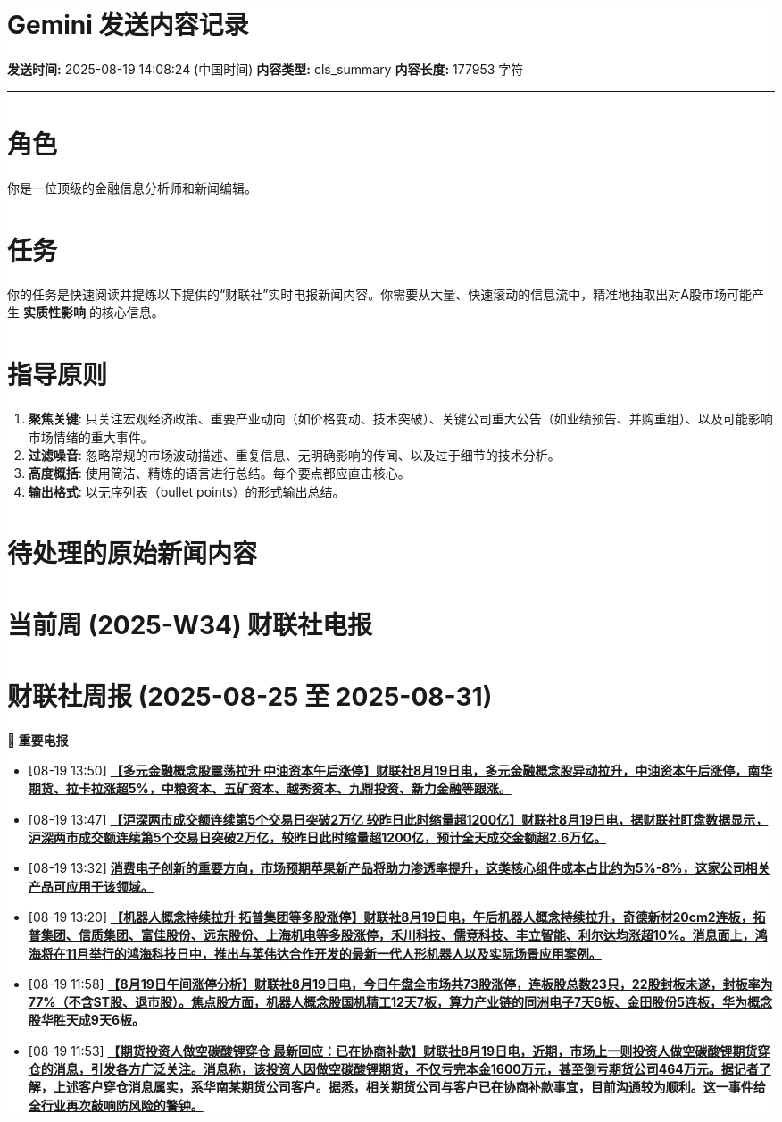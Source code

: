 # Gemini 发送内容记录

**发送时间:** 2025-08-19 14:08:24 (中国时间)
**内容类型:** cls_summary
**内容长度:** 177953 字符

---


# 角色
你是一位顶级的金融信息分析师和新闻编辑。

# 任务
你的任务是快速阅读并提炼以下提供的“财联社”实时电报新闻内容。你需要从大量、快速滚动的信息流中，精准地抽取出对A股市场可能产生 **实质性影响** 的核心信息。

# 指导原则
1.  **聚焦关键**: 只关注宏观经济政策、重要产业动向（如价格变动、技术突破）、关键公司重大公告（如业绩预告、并购重组）、以及可能影响市场情绪的重大事件。
2.  **过滤噪音**: 忽略常规的市场波动描述、重复信息、无明确影响的传闻、以及过于细节的技术分析。
3.  **高度概括**: 使用简洁、精炼的语言进行总结。每个要点都应直击核心。
4.  **输出格式**: 以无序列表（bullet points）的形式输出总结。

# 待处理的原始新闻内容
# 当前周 (2025-W34) 财联社电报

# 财联社周报 (2025-08-25 至 2025-08-31)

**🔴 重要电报**

  - [08-19 13:50] **[【多元金融概念股震荡拉升 中油资本午后涨停】财联社8月19日电，多元金融概念股异动拉升，中油资本午后涨停，南华期货、拉卡拉涨超5%，中粮资本、五矿资本、越秀资本、九鼎投资、新力金融等跟涨。](https://www.cls.cn/detail/2119068)**

  - [08-19 13:47] **[【沪深两市成交额连续第5个交易日突破2万亿 较昨日此时缩量超1200亿】财联社8月19日电，据财联社盯盘数据显示，沪深两市成交额连续第5个交易日突破2万亿，较昨日此时缩量超1200亿，预计全天成交金额超2.6万亿。](https://www.cls.cn/detail/2119063)**

  - [08-19 13:32] **[消费电子创新的重要方向，市场预期苹果新产品将助力渗透率提升，这类核心组件成本占比约为5%-8%，这家公司相关产品可应用于该领域。](https://www.cls.cn/detail/2119046)**

  - [08-19 13:20] **[【机器人概念持续拉升 拓普集团等多股涨停】财联社8月19日电，午后机器人概念持续拉升，奇德新材20cm2连板，拓普集团、信质集团、富佳股份、远东股份、上海机电等多股涨停，禾川科技、儒竞科技、丰立智能、利尔达均涨超10%。消息面上，鸿海将在11月举行的鸿海科技日中，推出与英伟达合作开发的最新一代人形机器人以及实际场景应用案例。](https://www.cls.cn/detail/2119038)**

  - [08-19 11:58] **[【8月19日午间涨停分析】财联社8月19日电，今日午盘全市场共73股涨停，连板股总数23只，22股封板未遂，封板率为77%（不含ST股、退市股）。焦点股方面，机器人概念股国机精工12天7板，算力产业链的同洲电子7天6板、金田股份5连板，华为概念股华胜天成9天6板。](https://www.cls.cn/detail/2118994)**

  - [08-19 11:53] **[【期货投资人做空碳酸锂穿仓 最新回应：已在协商补款】财联社8月19日电，近期，市场上一则投资人做空碳酸锂期货穿仓的消息，引发各方广泛关注。消息称，该投资人因做空碳酸锂期货，不仅亏完本金1600万元，甚至倒亏期货公司464万元。据记者了解，上述客户穿仓消息属实，系华南某期货公司客户。据悉，相关期货公司与客户已在协商补款事宜，目前沟通较为顺利。这一事件给全行业再次敲响防风险的警钟。](https://www.cls.cn/detail/2119004)**
